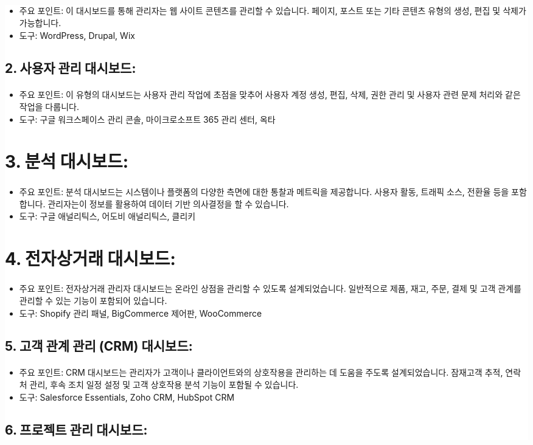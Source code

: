 - 주요 포인트: 이 대시보드를 통해 관리자는 웹 사이트 콘텐츠를 관리할 수 있습니다. 페이지, 포스트 또는 기타 콘텐츠 유형의 생성, 편집 및 삭제가 가능합니다.
- 도구: WordPress, Drupal, Wix

## 2. 사용자 관리 대시보드:



<ins class="adsbygoogle"
     style="display:block"
     data-ad-client="ca-pub-4877378276818686"
     data-ad-slot="1107185301"
     data-ad-format="auto"
     data-full-width-responsive="true"></ins>

<script>
     (adsbygoogle = window.adsbygoogle || []).push({});
</script>

- 주요 포인트: 이 유형의 대시보드는 사용자 관리 작업에 초점을 맞추어 사용자 계정 생성, 편집, 삭제, 권한 관리 및 사용자 관련 문제 처리와 같은 작업을 다룹니다.
- 도구: 구글 워크스페이스 관리 콘솔, 마이크로소프트 365 관리 센터, 옥타

# 3. 분석 대시보드:

- 주요 포인트: 분석 대시보드는 시스템이나 플랫폼의 다양한 측면에 대한 통찰과 메트릭을 제공합니다. 사용자 활동, 트래픽 소스, 전환율 등을 포함합니다. 관리자는이 정보를 활용하여 데이터 기반 의사결정을 할 수 있습니다.
- 도구: 구글 애널리틱스, 어도비 애널리틱스, 클리키

# 4. 전자상거래 대시보드:



<ins class="adsbygoogle"
     style="display:block"
     data-ad-client="ca-pub-4877378276818686"
     data-ad-slot="1107185301"
     data-ad-format="auto"
     data-full-width-responsive="true"></ins>

<script>
     (adsbygoogle = window.adsbygoogle || []).push({});
</script>

- 주요 포인트: 전자상거래 관리자 대시보드는 온라인 상점을 관리할 수 있도록 설계되었습니다. 일반적으로 제품, 재고, 주문, 결제 및 고객 관계를 관리할 수 있는 기능이 포함되어 있습니다.
- 도구: Shopify 관리 패널, BigCommerce 제어판, WooCommerce

## 5. 고객 관계 관리 (CRM) 대시보드:

- 주요 포인트: CRM 대시보드는 관리자가 고객이나 클라이언트와의 상호작용을 관리하는 데 도움을 주도록 설계되었습니다. 잠재고객 추적, 연락처 관리, 후속 조치 일정 설정 및 고객 상호작용 분석 기능이 포함될 수 있습니다.
- 도구: Salesforce Essentials, Zoho CRM, HubSpot CRM

## 6. 프로젝트 관리 대시보드:
